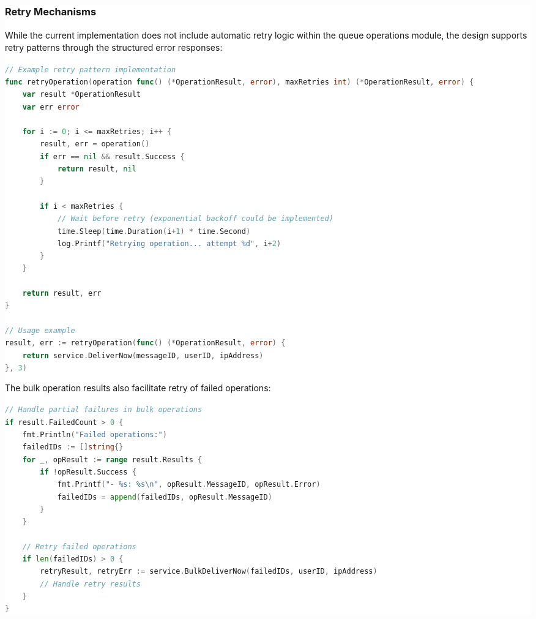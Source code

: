 
### Retry Mechanisms
While the current implementation does not include automatic retry logic within the queue operations module, the design supports retry patterns through the structured error responses:


```go
// Example retry pattern implementation
func retryOperation(operation func() (*OperationResult, error), maxRetries int) (*OperationResult, error) {
    var result *OperationResult
    var err error
    
    for i := 0; i <= maxRetries; i++ {
        result, err = operation()
        if err == nil && result.Success {
            return result, nil
        }
        
        if i < maxRetries {
            // Wait before retry (exponential backoff could be implemented)
            time.Sleep(time.Duration(i+1) * time.Second)
            log.Printf("Retrying operation... attempt %d", i+2)
        }
    }
    
    return result, err
}

// Usage example
result, err := retryOperation(func() (*OperationResult, error) {
    return service.DeliverNow(messageID, userID, ipAddress)
}, 3)
```


The bulk operation results also facilitate retry of failed operations:


```go
// Handle partial failures in bulk operations
if result.FailedCount > 0 {
    fmt.Println("Failed operations:")
    failedIDs := []string{}
    for _, opResult := range result.Results {
        if !opResult.Success {
            fmt.Printf("- %s: %s\n", opResult.MessageID, opResult.Error)
            failedIDs = append(failedIDs, opResult.MessageID)
        }
    }
    
    // Retry failed operations
    if len(failedIDs) > 0 {
        retryResult, retryErr := service.BulkDeliverNow(failedIDs, userID, ipAddress)
        // Handle retry results
    }
}
```
